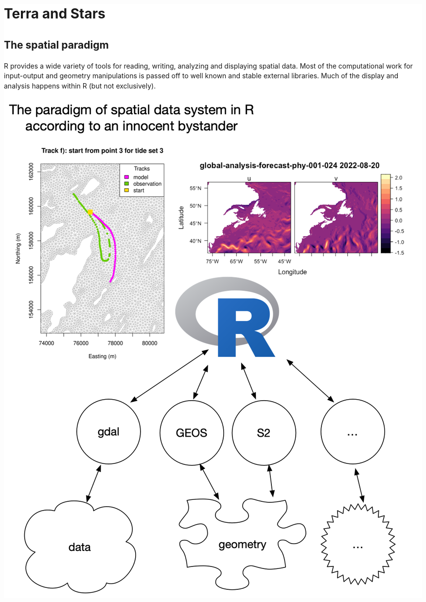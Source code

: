 Terra and Stars
================

## The spatial paradigm

R provides a wide variety of tools for reading, writing, analyzing and
displaying spatial data. Most of the computational work for input-output
and geometry manipulations is passed off to well known and stable
external libraries. Much of the display and analysis happens within R
(but not exclusively).

![spatial-paradigm](spatial-paradigm.png)
